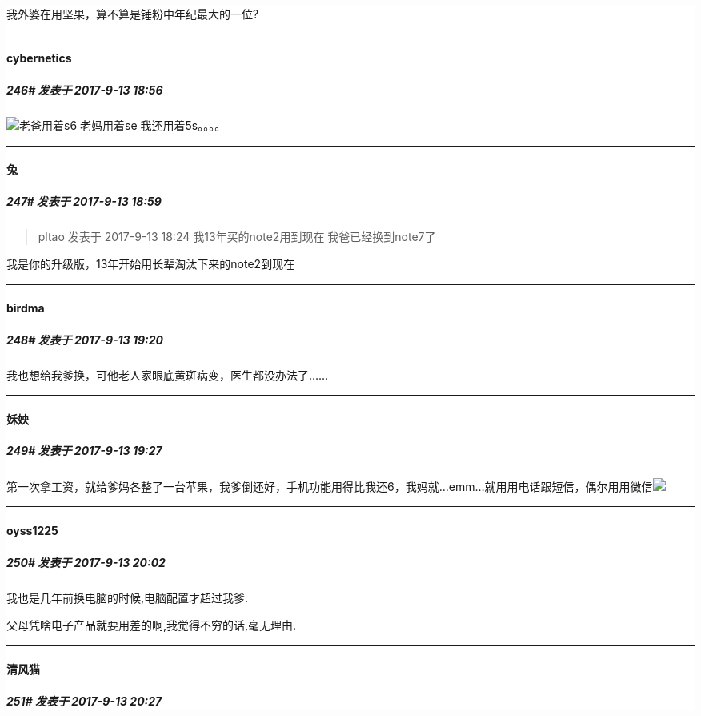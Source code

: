 
我外婆在用坚果，算不算是锤粉中年纪最大的一位?


-----

####  cybernetics  
##### 246#       发表于 2017-9-13 18:56


<img src="https://static.saraba1st.com/image/smiley/face2017/009.gif" referrerpolicy="no-referrer">老爸用着s6 老妈用着se 我还用着5s。。。。


-----

####  兔  
##### 247#       发表于 2017-9-13 18:59


<blockquote>pltao 发表于 2017-9-13 18:24
我13年买的note2用到现在 我爸已经换到note7了</blockquote>
我是你的升级版，13年开始用长辈淘汰下来的note2到现在


-----

####  birdma  
##### 248#       发表于 2017-9-13 19:20


我也想给我爹换，可他老人家眼底黄斑病变，医生都没办法了……


-----

####  姀姎  
##### 249#       发表于 2017-9-13 19:27


第一次拿工资，就给爹妈各整了一台苹果，我爹倒还好，手机功能用得比我还6，我妈就…emm…就用用电话跟短信，偶尔用用微信<img src="https://static.saraba1st.com/image/smiley/face/176.gif" referrerpolicy="no-referrer">


-----

####  oyss1225  
##### 250#       发表于 2017-9-13 20:02


我也是几年前换电脑的时候,电脑配置才超过我爹.


父母凭啥电子产品就要用差的啊,我觉得不穷的话,毫无理由.


-----

####  清风猫  
##### 251#       发表于 2017-9-13 20:27
